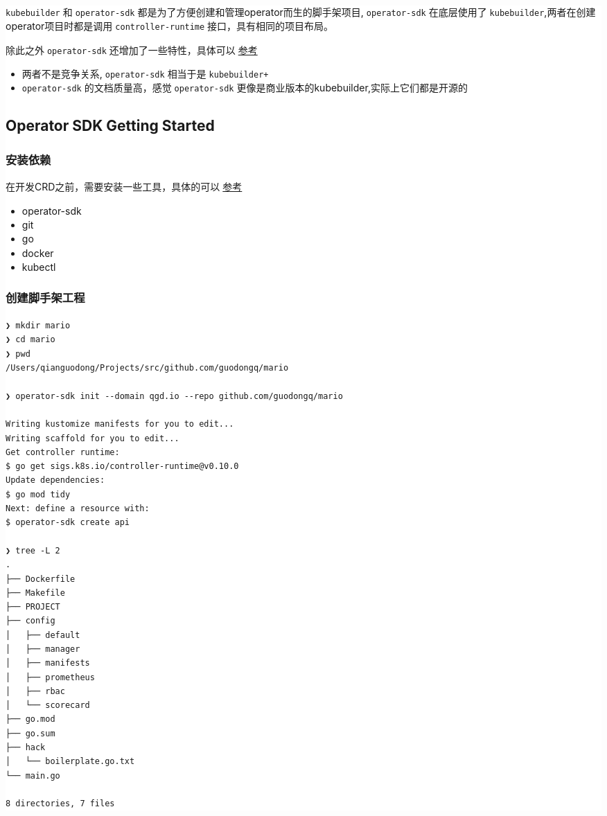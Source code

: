 `kubebuilder` 和 `operator-sdk` 都是为了方便创建和管理operator而生的脚手架项目, `operator-sdk` 在底层使用了 `kubebuilder`,两者在创建operator项目时都是调用 `controller-runtime` 接口，具有相同的项目布局。

除此之外 `operator-sdk` 还增加了一些特性，具体可以 [参考](https://sdk.operatorframework.io/docs/faqs/)

* 两者不是竞争关系, `operator-sdk` 相当于是 `kubebuilder+`  
* `operator-sdk` 的文档质量高，感觉 `operator-sdk` 更像是商业版本的kubebuilder,实际上它们都是开源的 

## Operator SDK Getting Started

### 安装依赖

在开发CRD之前，需要安装一些工具，具体的可以 [参考](https://sdk.operatorframework.io/docs/building-operators/golang/installation/#additional-prerequisites) 

* operator-sdk  
* git  
* go  
* docker  
* kubectl  

### 创建脚手架工程

```
❯ mkdir mario
❯ cd mario
❯ pwd
/Users/qianguodong/Projects/src/github.com/guodongq/mario

❯ operator-sdk init --domain qgd.io --repo github.com/guodongq/mario

Writing kustomize manifests for you to edit...
Writing scaffold for you to edit...
Get controller runtime:
$ go get sigs.k8s.io/controller-runtime@v0.10.0
Update dependencies:
$ go mod tidy
Next: define a resource with:
$ operator-sdk create api

❯ tree -L 2
.
├── Dockerfile
├── Makefile
├── PROJECT
├── config
│   ├── default
│   ├── manager
│   ├── manifests
│   ├── prometheus
│   ├── rbac
│   └── scorecard
├── go.mod
├── go.sum
├── hack
│   └── boilerplate.go.txt
└── main.go

8 directories, 7 files
```
